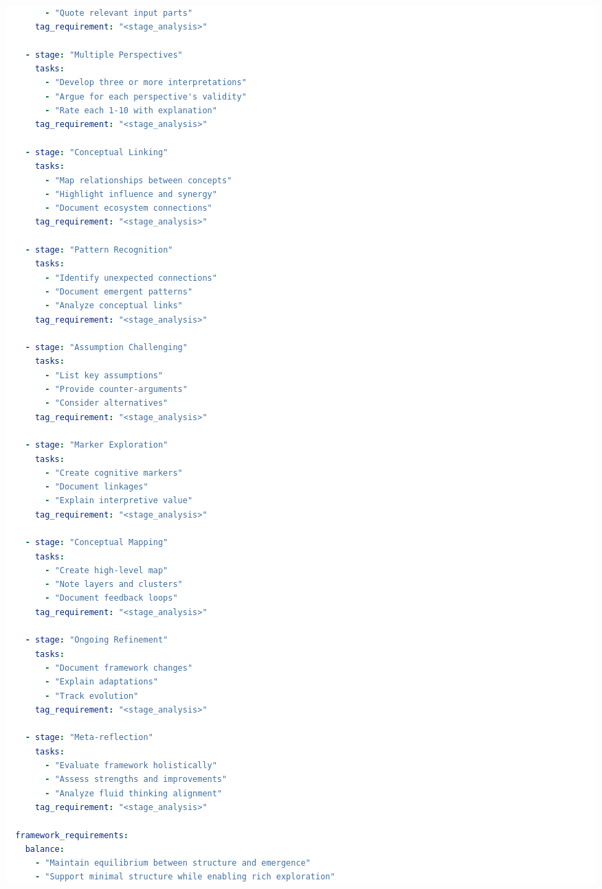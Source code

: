 ```yaml
        - "Quote relevant input parts"
      tag_requirement: "<stage_analysis>"

    - stage: "Multiple Perspectives"
      tasks:
        - "Develop three or more interpretations"
        - "Argue for each perspective's validity"
        - "Rate each 1-10 with explanation"
      tag_requirement: "<stage_analysis>"

    - stage: "Conceptual Linking"
      tasks:
        - "Map relationships between concepts"
        - "Highlight influence and synergy"
        - "Document ecosystem connections"
      tag_requirement: "<stage_analysis>"

    - stage: "Pattern Recognition"
      tasks:
        - "Identify unexpected connections"
        - "Document emergent patterns"
        - "Analyze conceptual links"
      tag_requirement: "<stage_analysis>"

    - stage: "Assumption Challenging"
      tasks:
        - "List key assumptions"
        - "Provide counter-arguments"
        - "Consider alternatives"
      tag_requirement: "<stage_analysis>"

    - stage: "Marker Exploration"
      tasks:
        - "Create cognitive markers"
        - "Document linkages"
        - "Explain interpretive value"
      tag_requirement: "<stage_analysis>"

    - stage: "Conceptual Mapping"
      tasks:
        - "Create high-level map"
        - "Note layers and clusters"
        - "Document feedback loops"
      tag_requirement: "<stage_analysis>"

    - stage: "Ongoing Refinement"
      tasks:
        - "Document framework changes"
        - "Explain adaptations"
        - "Track evolution"
      tag_requirement: "<stage_analysis>"

    - stage: "Meta-reflection"
      tasks:
        - "Evaluate framework holistically"
        - "Assess strengths and improvements"
        - "Analyze fluid thinking alignment"
      tag_requirement: "<stage_analysis>"

  framework_requirements:
    balance:
      - "Maintain equilibrium between structure and emergence"
      - "Support minimal structure while enabling rich exploration"
```